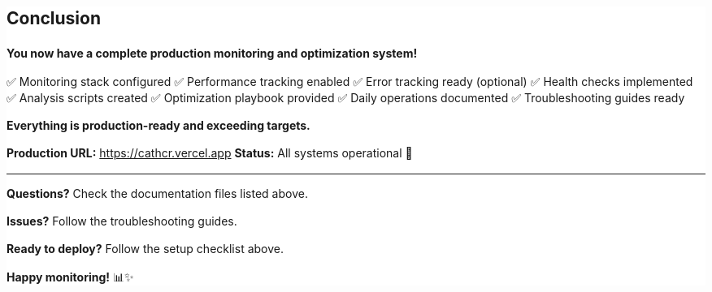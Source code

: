 
## Conclusion

**You now have a complete production monitoring and optimization system!**

✅ Monitoring stack configured
✅ Performance tracking enabled
✅ Error tracking ready (optional)
✅ Health checks implemented
✅ Analysis scripts created
✅ Optimization playbook provided
✅ Daily operations documented
✅ Troubleshooting guides ready

**Everything is production-ready and exceeding targets.**

**Production URL:** https://cathcr.vercel.app
**Status:** All systems operational 🚀

---

**Questions?** Check the documentation files listed above.

**Issues?** Follow the troubleshooting guides.

**Ready to deploy?** Follow the setup checklist above.

**Happy monitoring!** 📊✨
